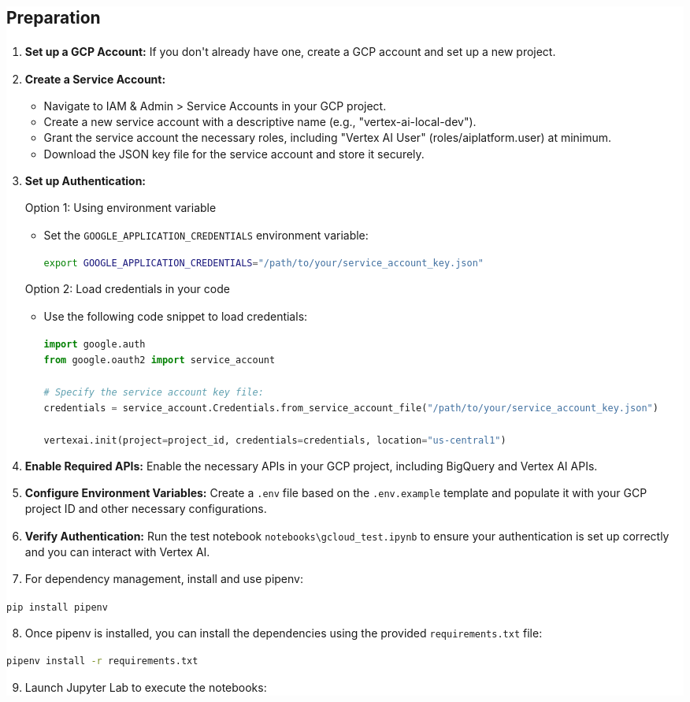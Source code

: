 ## Preparation

1. **Set up a GCP Account:** If you don't already have one, create a GCP account and set up a new project.

2. **Create a Service Account:**
   - Navigate to IAM & Admin > Service Accounts in your GCP project.
   - Create a new service account with a descriptive name (e.g., "vertex-ai-local-dev").
   - Grant the service account the necessary roles, including "Vertex AI User" (roles/aiplatform.user) at minimum.
   - Download the JSON key file for the service account and store it securely.

3. **Set up Authentication:**

   Option 1: Using environment variable
   - Set the `GOOGLE_APPLICATION_CREDENTIALS` environment variable:
     ```bash
     export GOOGLE_APPLICATION_CREDENTIALS="/path/to/your/service_account_key.json"
     ```
   Option 2: Load credentials in your code
   - Use the following code snippet to load credentials:
     ```python
     import google.auth
     from google.oauth2 import service_account

     # Specify the service account key file:
     credentials = service_account.Credentials.from_service_account_file("/path/to/your/service_account_key.json")

     vertexai.init(project=project_id, credentials=credentials, location="us-central1")
     ```

4. **Enable Required APIs:** Enable the necessary APIs in your GCP project, including BigQuery and Vertex AI APIs.

5. **Configure Environment Variables:** Create a `.env` file based on the `.env.example` template and populate it with your GCP project ID and other necessary configurations.

6. **Verify Authentication:** Run the test notebook `notebooks\gcloud_test.ipynb` to ensure your authentication is set up correctly and you can interact with Vertex AI.

7. For dependency management, install and use pipenv:

```bash
pip install pipenv
```

8. Once pipenv is installed, you can install the dependencies using the provided `requirements.txt` file:

```bash
pipenv install -r requirements.txt
```

9. Launch Jupyter Lab to execute the notebooks:
